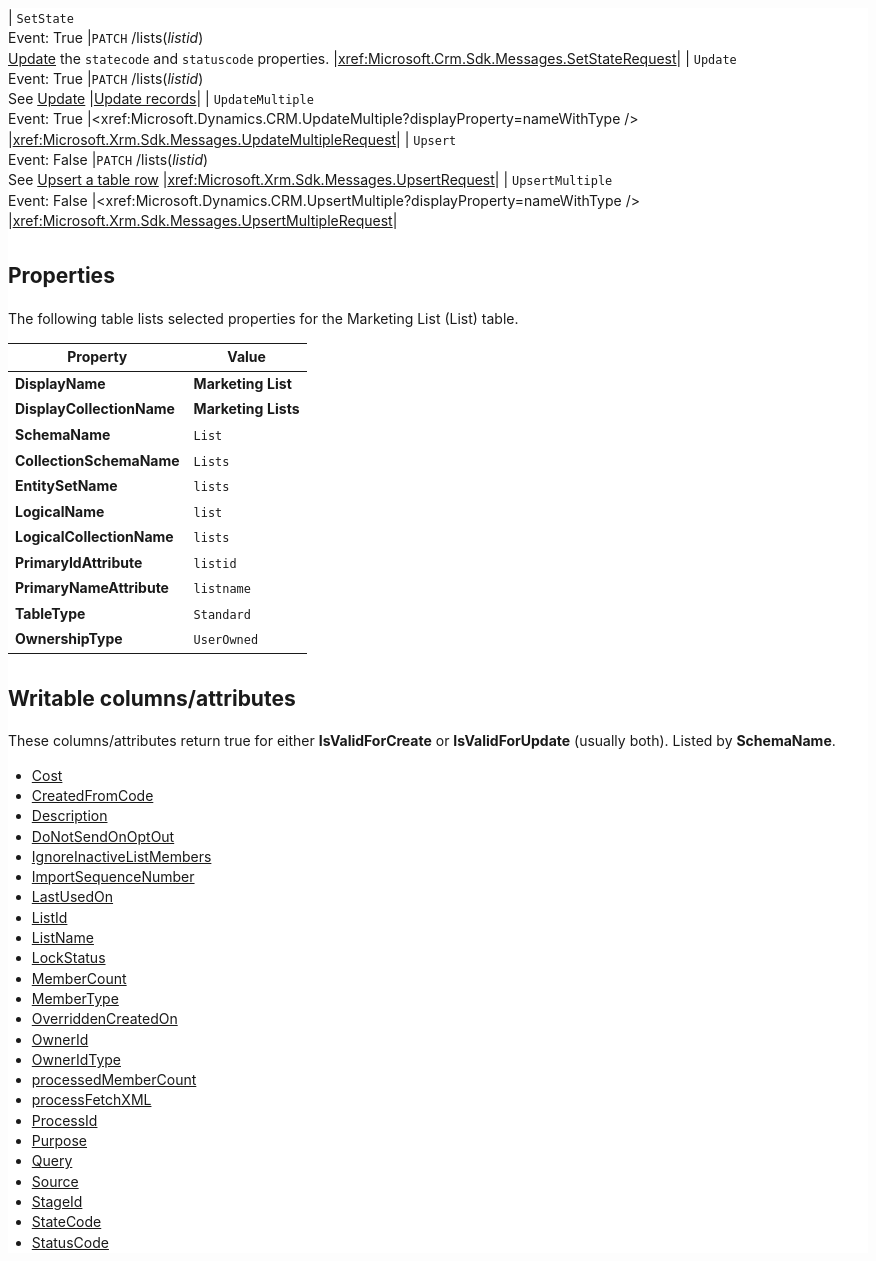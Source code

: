 | `SetState`<br />Event: True |`PATCH` /lists(*listid*)<br />[Update](/powerapps/developer/data-platform/webapi/update-delete-entities-using-web-api#basic-update) the `statecode` and `statuscode` properties. |<xref:Microsoft.Crm.Sdk.Messages.SetStateRequest>|
| `Update`<br />Event: True |`PATCH` /lists(*listid*)<br />See [Update](/powerapps/developer/data-platform/webapi/update-delete-entities-using-web-api#basic-update) |[Update records](/power-apps/developer/data-platform/org-service/entity-operations-update-delete#basic-update)|
| `UpdateMultiple`<br />Event: True |<xref:Microsoft.Dynamics.CRM.UpdateMultiple?displayProperty=nameWithType /> |<xref:Microsoft.Xrm.Sdk.Messages.UpdateMultipleRequest>|
| `Upsert`<br />Event: False |`PATCH` /lists(*listid*)<br />See [Upsert a table row](/powerapps/developer/data-platform/webapi/update-delete-entities-using-web-api#upsert-a-table-row) |<xref:Microsoft.Xrm.Sdk.Messages.UpsertRequest>|
| `UpsertMultiple`<br />Event: False |<xref:Microsoft.Dynamics.CRM.UpsertMultiple?displayProperty=nameWithType /> |<xref:Microsoft.Xrm.Sdk.Messages.UpsertMultipleRequest>|

## Properties

The following table lists selected properties for the Marketing List (List) table.

|Property|Value|
| --- | --- |
| **DisplayName** | **Marketing List** |
| **DisplayCollectionName** | **Marketing Lists** |
| **SchemaName** | `List` |
| **CollectionSchemaName** | `Lists` |
| **EntitySetName** | `lists`|
| **LogicalName** | `list` |
| **LogicalCollectionName** | `lists` |
| **PrimaryIdAttribute** | `listid` |
| **PrimaryNameAttribute** |`listname` |
| **TableType** | `Standard` |
| **OwnershipType** | `UserOwned` |

## Writable columns/attributes

These columns/attributes return true for either **IsValidForCreate** or **IsValidForUpdate** (usually both). Listed by **SchemaName**.

- [Cost](#BKMK_Cost)
- [CreatedFromCode](#BKMK_CreatedFromCode)
- [Description](#BKMK_Description)
- [DoNotSendOnOptOut](#BKMK_DoNotSendOnOptOut)
- [IgnoreInactiveListMembers](#BKMK_IgnoreInactiveListMembers)
- [ImportSequenceNumber](#BKMK_ImportSequenceNumber)
- [LastUsedOn](#BKMK_LastUsedOn)
- [ListId](#BKMK_ListId)
- [ListName](#BKMK_ListName)
- [LockStatus](#BKMK_LockStatus)
- [MemberCount](#BKMK_MemberCount)
- [MemberType](#BKMK_MemberType)
- [OverriddenCreatedOn](#BKMK_OverriddenCreatedOn)
- [OwnerId](#BKMK_OwnerId)
- [OwnerIdType](#BKMK_OwnerIdType)
- [processedMemberCount](#BKMK_processedMemberCount)
- [processFetchXML](#BKMK_processFetchXML)
- [ProcessId](#BKMK_ProcessId)
- [Purpose](#BKMK_Purpose)
- [Query](#BKMK_Query)
- [Source](#BKMK_Source)
- [StageId](#BKMK_StageId)
- [StateCode](#BKMK_StateCode)
- [StatusCode](#BKMK_StatusCode)